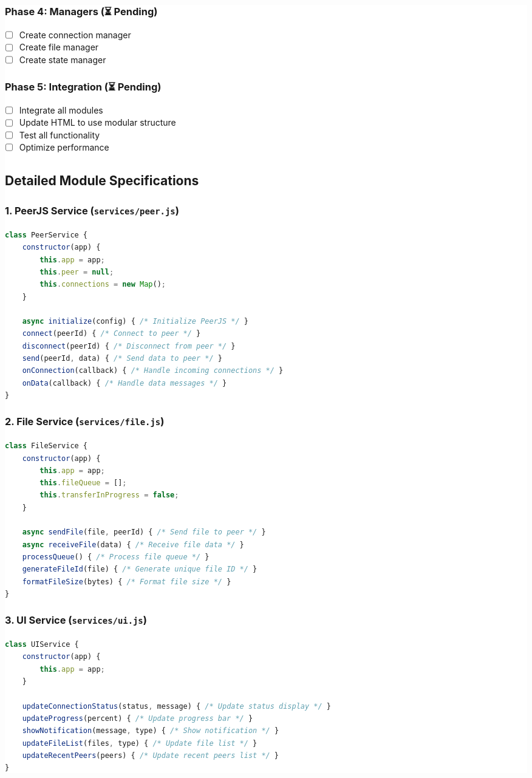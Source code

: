 ### Phase 4: Managers (⏳ Pending)
- [ ] Create connection manager
- [ ] Create file manager
- [ ] Create state manager

### Phase 5: Integration (⏳ Pending)
- [ ] Integrate all modules
- [ ] Update HTML to use modular structure
- [ ] Test all functionality
- [ ] Optimize performance

## Detailed Module Specifications

### 1. PeerJS Service (`services/peer.js`)
```javascript
class PeerService {
    constructor(app) {
        this.app = app;
        this.peer = null;
        this.connections = new Map();
    }
    
    async initialize(config) { /* Initialize PeerJS */ }
    connect(peerId) { /* Connect to peer */ }
    disconnect(peerId) { /* Disconnect from peer */ }
    send(peerId, data) { /* Send data to peer */ }
    onConnection(callback) { /* Handle incoming connections */ }
    onData(callback) { /* Handle data messages */ }
}
```

### 2. File Service (`services/file.js`)
```javascript
class FileService {
    constructor(app) {
        this.app = app;
        this.fileQueue = [];
        this.transferInProgress = false;
    }
    
    async sendFile(file, peerId) { /* Send file to peer */ }
    async receiveFile(data) { /* Receive file data */ }
    processQueue() { /* Process file queue */ }
    generateFileId(file) { /* Generate unique file ID */ }
    formatFileSize(bytes) { /* Format file size */ }
}
```

### 3. UI Service (`services/ui.js`)
```javascript
class UIService {
    constructor(app) {
        this.app = app;
    }
    
    updateConnectionStatus(status, message) { /* Update status display */ }
    updateProgress(percent) { /* Update progress bar */ }
    showNotification(message, type) { /* Show notification */ }
    updateFileList(files, type) { /* Update file list */ }
    updateRecentPeers(peers) { /* Update recent peers list */ }
}
```
